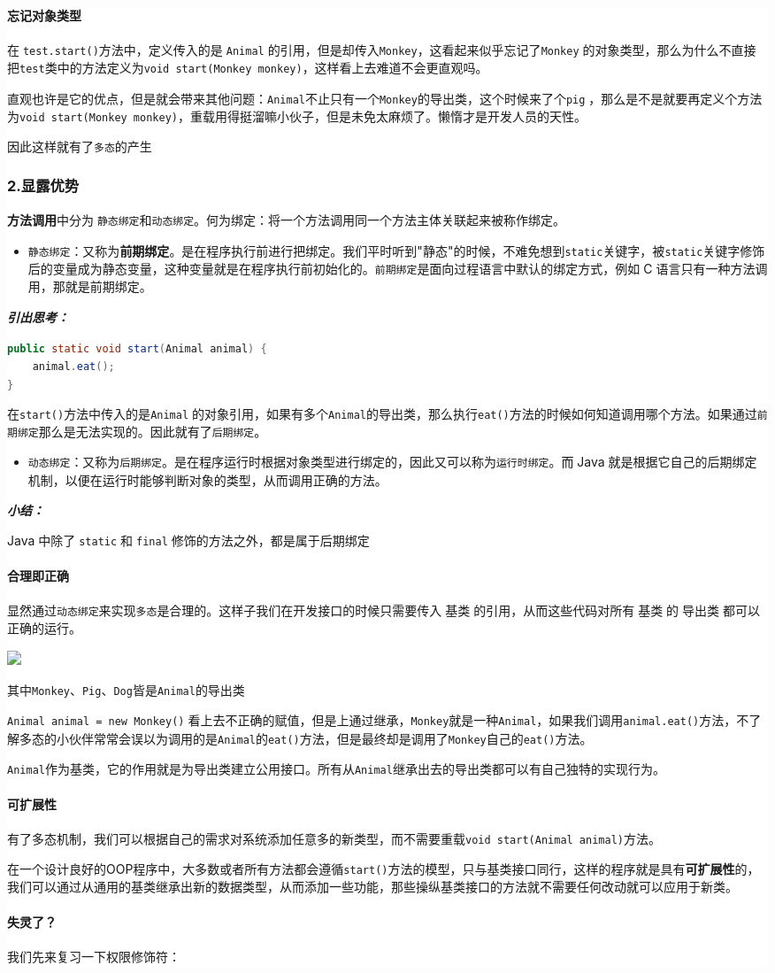 #### 忘记对象类型

在 `test.start()`方法中，定义传入的是 `Animal` 的引用，但是却传入`Monkey`，这看起来似乎忘记了`Monkey` 的对象类型，那么为什么不直接把`test`类中的方法定义为`void start(Monkey monkey)`，这样看上去难道不会更直观吗。

直观也许是它的优点，但是就会带来其他问题：`Animal`不止只有一个`Monkey`的导出类，这个时候来了个`pig` ，那么是不是就要再定义个方法为`void start(Monkey monkey)`，重载用得挺溜嘛小伙子，但是未免太麻烦了。懒惰才是开发人员的天性。

因此这样就有了`多态`的产生

### 2.显露优势

**方法调用**中分为 `静态绑定`和`动态绑定`。何为绑定：将一个方法调用同一个方法主体关联起来被称作绑定。

- `静态绑定`：又称为**前期绑定**。是在程序执行前进行把绑定。我们平时听到"静态"的时候，不难免想到`static`关键字，被`static`关键字修饰后的变量成为静态变量，这种变量就是在程序执行前初始化的。`前期绑定`是面向过程语言中默认的绑定方式，例如 C 语言只有一种方法调用，那就是前期绑定。

***引出思考：***

```java
public static void start(Animal animal) {
    animal.eat();
}
```

在`start()`方法中传入的是`Animal` 的对象引用，如果有多个`Animal`的导出类，那么执行`eat()`方法的时候如何知道调用哪个方法。如果通过`前期绑定`那么是无法实现的。因此就有了`后期绑定`。

- `动态绑定`：又称为`后期绑定`。是在程序运行时根据对象类型进行绑定的，因此又可以称为`运行时绑定`。而 Java 就是根据它自己的后期绑定机制，以便在运行时能够判断对象的类型，从而调用正确的方法。

***小结：***

Java 中除了 `static` 和 `final` 修饰的方法之外，都是属于后期绑定

#### 合理即正确

显然通过`动态绑定`来实现`多态`是合理的。这样子我们在开发接口的时候只需要传入 基类 的引用，从而这些代码对所有 基类 的 导出类 都可以正确的运行。

![](https://cbucbm.club/74c55dbf)

其中`Monkey`、`Pig`、`Dog`皆是`Animal`的导出类

`Animal animal = new Monkey()` 看上去不正确的赋值，但是上通过继承，`Monkey`就是一种`Animal`，如果我们调用`animal.eat()`方法，不了解多态的小伙伴常常会误以为调用的是`Animal`的`eat()`方法，但是最终却是调用了`Monkey`自己的`eat()`方法。

`Animal`作为基类，它的作用就是为导出类建立公用接口。所有从`Animal`继承出去的导出类都可以有自己独特的实现行为。

#### 可扩展性

有了多态机制，我们可以根据自己的需求对系统添加任意多的新类型，而不需要重载`void start(Animal animal)`方法。

在一个设计良好的OOP程序中，大多数或者所有方法都会遵循`start()`方法的模型，只与基类接口同行，这样的程序就是具有**可扩展性**的，我们可以通过从通用的基类继承出新的数据类型，从而添加一些功能，那些操纵基类接口的方法就不需要任何改动就可以应用于新类。

#### 失灵了？

我们先来复习一下权限修饰符：
